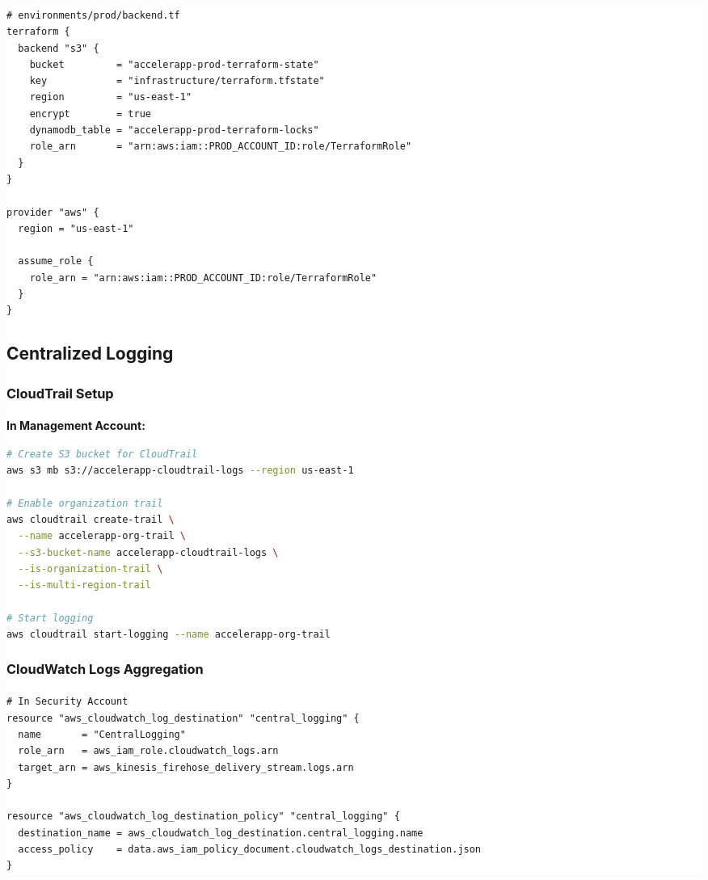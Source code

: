```hcl
# environments/prod/backend.tf
terraform {
  backend "s3" {
    bucket         = "accelerapp-prod-terraform-state"
    key            = "infrastructure/terraform.tfstate"
    region         = "us-east-1"
    encrypt        = true
    dynamodb_table = "accelerapp-prod-terraform-locks"
    role_arn       = "arn:aws:iam::PROD_ACCOUNT_ID:role/TerraformRole"
  }
}

provider "aws" {
  region = "us-east-1"
  
  assume_role {
    role_arn = "arn:aws:iam::PROD_ACCOUNT_ID:role/TerraformRole"
  }
}
```

## Centralized Logging

### CloudTrail Setup

**In Management Account:**

```bash
# Create S3 bucket for CloudTrail
aws s3 mb s3://accelerapp-cloudtrail-logs --region us-east-1

# Enable organization trail
aws cloudtrail create-trail \
  --name accelerapp-org-trail \
  --s3-bucket-name accelerapp-cloudtrail-logs \
  --is-organization-trail \
  --is-multi-region-trail

# Start logging
aws cloudtrail start-logging --name accelerapp-org-trail
```

### CloudWatch Logs Aggregation

```hcl
# In Security Account
resource "aws_cloudwatch_log_destination" "central_logging" {
  name       = "CentralLogging"
  role_arn   = aws_iam_role.cloudwatch_logs.arn
  target_arn = aws_kinesis_firehose_delivery_stream.logs.arn
}

resource "aws_cloudwatch_log_destination_policy" "central_logging" {
  destination_name = aws_cloudwatch_log_destination.central_logging.name
  access_policy    = data.aws_iam_policy_document.cloudwatch_logs_destination.json
}
```
